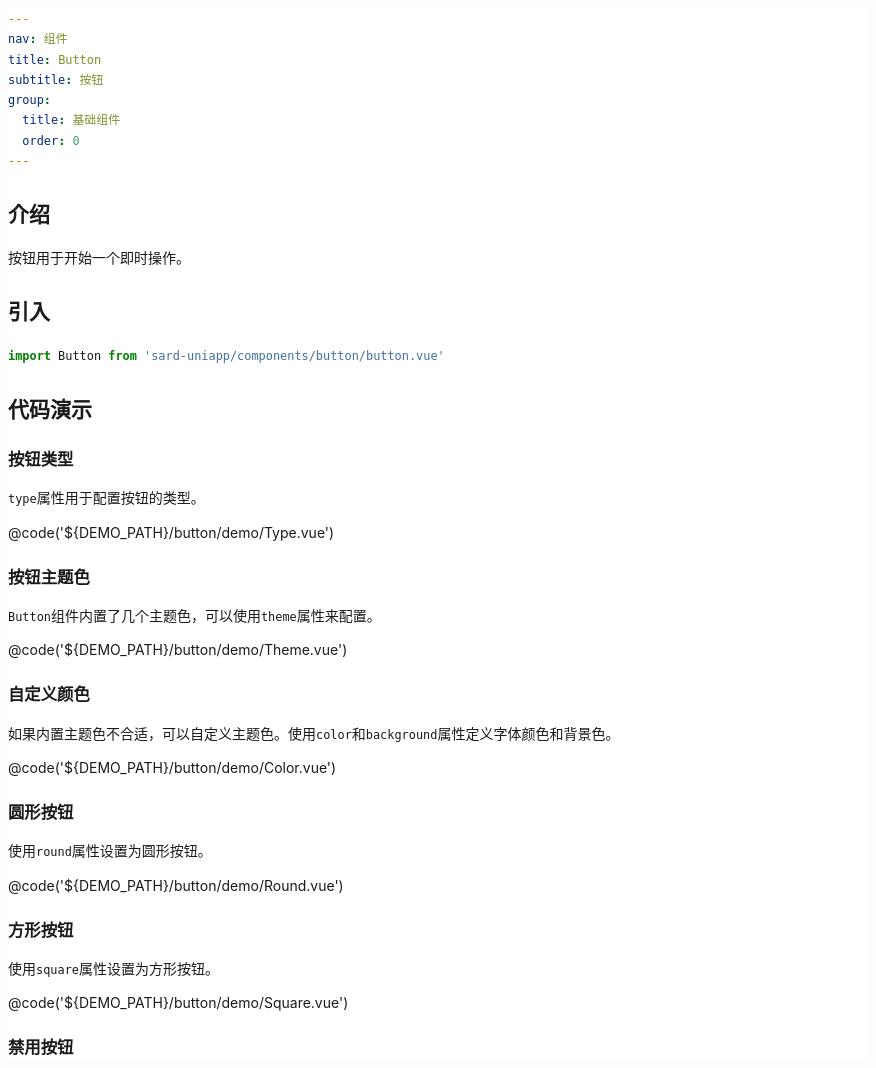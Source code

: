 ```yaml
---
nav: 组件
title: Button
subtitle: 按钮
group:
  title: 基础组件
  order: 0
---
```


## 介绍

按钮用于开始一个即时操作。

## 引入

```ts
import Button from 'sard-uniapp/components/button/button.vue'
```

## 代码演示

### 按钮类型

`type`属性用于配置按钮的类型。

@code('${DEMO_PATH}/button/demo/Type.vue')

### 按钮主题色

`Button`组件内置了几个主题色，可以使用`theme`属性来配置。

@code('${DEMO_PATH}/button/demo/Theme.vue')

### 自定义颜色

如果内置主题色不合适，可以自定义主题色。使用`color`和`background`属性定义字体颜色和背景色。

@code('${DEMO_PATH}/button/demo/Color.vue')

### 圆形按钮

使用`round`属性设置为圆形按钮。

@code('${DEMO_PATH}/button/demo/Round.vue')

### 方形按钮

使用`square`属性设置为方形按钮。

@code('${DEMO_PATH}/button/demo/Square.vue')

### 禁用按钮
